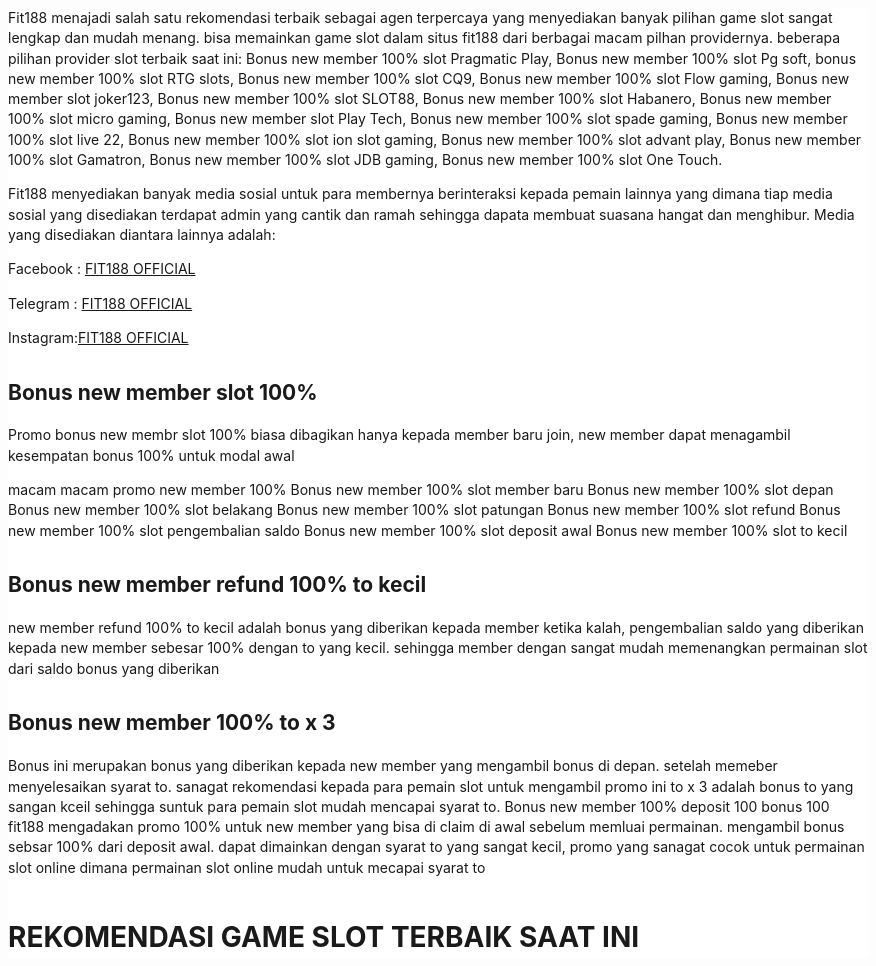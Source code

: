 </p>
<p style="text-align: left;">Fit188 menajadi salah satu rekomendasi terbaik sebagai agen terpercaya yang menyediakan banyak pilihan game slot sangat lengkap dan mudah menang. 
bisa memainkan game slot dalam situs fit188 dari berbagai macam pilhan providernya. beberapa pilihan provider slot terbaik saat ini:
Bonus new member 100% slot Pragmatic Play, Bonus new member 100% slot Pg soft, bonus new member 100% slot RTG slots, Bonus new member 100% slot CQ9,
Bonus new member 100% slot Flow gaming, Bonus new member slot joker123, Bonus new member 100% slot SLOT88, Bonus new member 100% slot Habanero, Bonus new member 100% slot micro gaming, Bonus new member slot Play Tech,
Bonus new member 100% slot spade gaming, Bonus new member 100% slot live 22, Bonus new member 100% slot ion slot gaming, Bonus new member 100% slot advant play, Bonus new member 100% slot Gamatron, Bonus new member 100% slot JDB gaming, 
Bonus new member 100% slot One Touch.</p>
<p style="text-align: left;">Fit188 menyediakan banyak media sosial untuk para membernya berinteraksi kepada pemain lainnya yang dimana tiap media sosial yang disediakan terdapat admin yang cantik dan ramah sehingga dapata membuat suasana hangat dan menghibur.
Media yang disediakan diantara lainnya adalah:

Facebook : <a href="https://www.facebook.com/groups/httpslynk.idautohoki188/"><strong></strong>FIT188 OFFICIAL</a>

Telegram : <a href="https://t.me/fit188official/"><strong></strong>FIT188 OFFICIAL</a>

Instagram:<a href="https://www.instagram.com/fit188.official/"><strong></strong>FIT188 OFFICIAL</a>

</p>

<h2 style="text-align: left;">Bonus new member slot 100%</h2>
<p style="text-align: left;">Promo bonus new membr slot 100% biasa dibagikan hanya kepada member baru join, new member dapat menagambil kesempatan bonus 100% untuk modal awal

macam macam promo new member 100%
Bonus new member 100% slot member baru
Bonus new member 100% slot depan
Bonus new member 100% slot belakang
Bonus new member 100% slot patungan
Bonus new member 100% slot refund 
Bonus new member 100% slot pengembalian saldo
Bonus new member 100% slot deposit awal
Bonus new member 100% slot to kecil

</p>

<h2 style="text-align: left;">Bonus new member refund 100% to kecil</h2>
<p style="text-align: left;">new member refund 100% to kecil adalah bonus yang diberikan kepada member ketika kalah, pengembalian saldo yang diberikan kepada new member sebesar 100% dengan to yang kecil. sehingga member dengan sangat mudah memenangkan permainan slot dari
saldo bonus yang diberikan
</p>
<h2 style="text-align: left;">Bonus new member 100% to x 3</h2>
<p style="text-align: left;">Bonus ini merupakan bonus yang diberikan kepada new member yang mengambil bonus di depan. setelah memeber menyelesaikan syarat to. sanagat rekomendasi kepada para pemain slot untuk mengambil promo ini
to x 3 adalah bonus to yang sangan kceil sehingga suntuk para pemain slot mudah mencapai syarat to.
Bonus new member 100% deposit 100 bonus 100
fit188 mengadakan promo 100% untuk new member yang bisa di claim di awal sebelum memluai permainan. mengambil bonus sebsar 100% dari deposit awal. dapat dimainkan dengan syarat to yang sangat kecil, promo yang sanagat cocok untuk permainan slot online
dimana permainan slot online mudah untuk mecapai syarat to
</p>
<h1 style="text-align: left;">REKOMENDASI GAME SLOT TERBAIK SAAT INI</h1>
